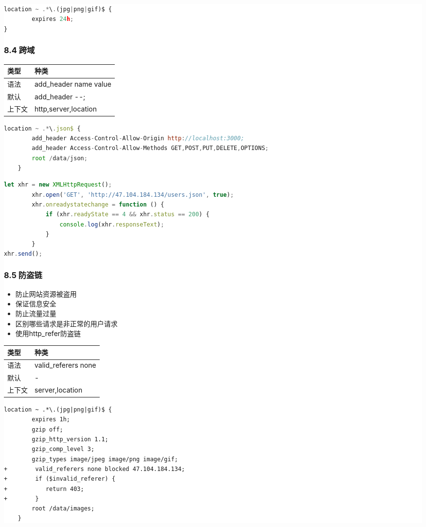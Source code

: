 ```javascript
location ~ .*\.(jpg|png|gif)$ {
        expires 24h;
}
```

 ### 8.4 跨域 

|类型|种类|
|:---|:---|
|语法|add\_header name value|
|默认|add\_header --;|
|上下文|http,server,location|

```javascript
location ~ .*\.json$ {
        add_header Access-Control-Allow-Origin http://localhost:3000;
        add_header Access-Control-Allow-Methods GET,POST,PUT,DELETE,OPTIONS;
        root /data/json;
    }
```

```javascript
let xhr = new XMLHttpRequest();
        xhr.open('GET', 'http://47.104.184.134/users.json', true);
        xhr.onreadystatechange = function () {
            if (xhr.readyState == 4 && xhr.status == 200) {
                console.log(xhr.responseText);
            }
        }
xhr.send();
```

 ### 8.5 防盗链 

* 防止网站资源被盗用
* 保证信息安全
* 防止流量过量
* 区别哪些请求是非正常的用户请求
* 使用http\_refer防盗链

|类型|种类|
|:---|:---|
|语法|valid\_referers none|block|server\_names|string...|
|默认|\-|
|上下文|server,location|

```
location ~ .*\.(jpg|png|gif)$ {
        expires 1h;
        gzip off;
        gzip_http_version 1.1;
        gzip_comp_level 3;
        gzip_types image/jpeg image/png image/gif;
+        valid_referers none blocked 47.104.184.134;
+        if ($invalid_referer) {
+           return 403;
+        }
        root /data/images;
    }

```
